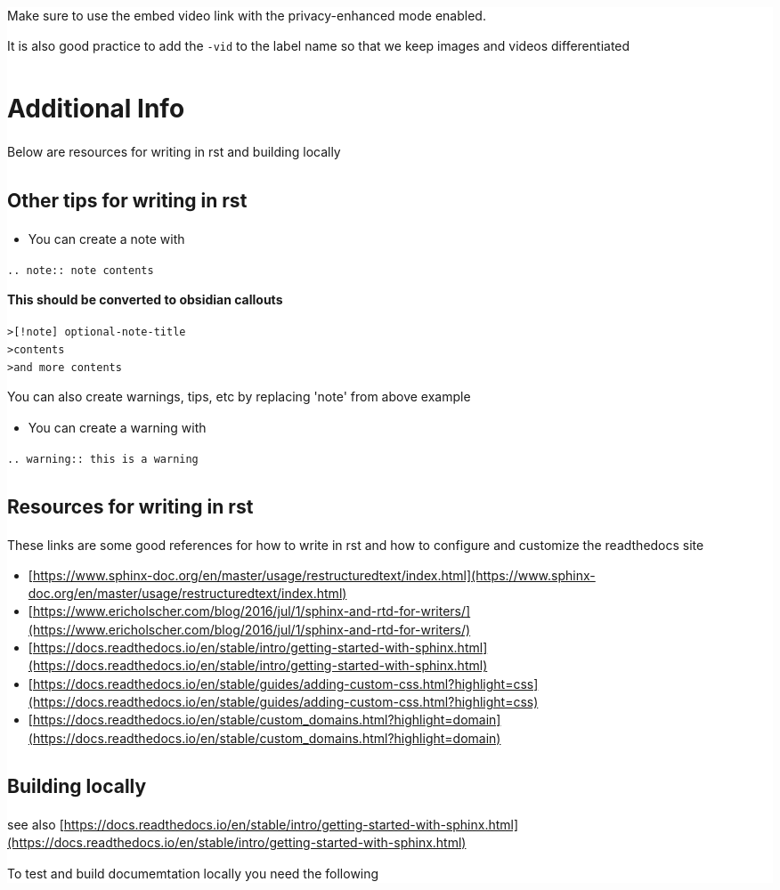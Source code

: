 Make sure to use the embed video link with the privacy-enhanced mode enabled.

It is also good practice to add the `-vid` to the label name so that we keep images and videos differentiated

# Additional Info

Below are resources for writing in rst and building locally

## Other tips for writing in rst

- You can create a note with

```:rst
.. note:: note contents
```

**This should be converted to obsidian callouts**

```
>[!note] optional-note-title
>contents
>and more contents
```

You can also create warnings, tips, etc by replacing 'note' from above example

- You can create a warning with

```:rst
.. warning:: this is a warning
```

## Resources for writing in rst

These links are some good references for how to write in rst and how to configure and customize the readthedocs site

- [https://www.sphinx-doc.org/en/master/usage/restructuredtext/index.html](https://www.sphinx-doc.org/en/master/usage/restructuredtext/index.html)
- [https://www.ericholscher.com/blog/2016/jul/1/sphinx-and-rtd-for-writers/](https://www.ericholscher.com/blog/2016/jul/1/sphinx-and-rtd-for-writers/)
- [https://docs.readthedocs.io/en/stable/intro/getting-started-with-sphinx.html](https://docs.readthedocs.io/en/stable/intro/getting-started-with-sphinx.html)
- [https://docs.readthedocs.io/en/stable/guides/adding-custom-css.html?highlight=css](https://docs.readthedocs.io/en/stable/guides/adding-custom-css.html?highlight=css)
- [https://docs.readthedocs.io/en/stable/custom_domains.html?highlight=domain](https://docs.readthedocs.io/en/stable/custom_domains.html?highlight=domain)

## Building locally

see also [https://docs.readthedocs.io/en/stable/intro/getting-started-with-sphinx.html](https://docs.readthedocs.io/en/stable/intro/getting-started-with-sphinx.html)

To test and build documemtation locally you need the following
